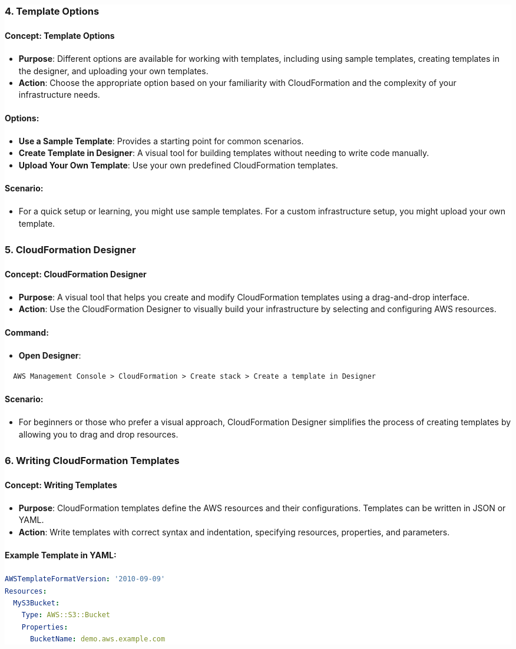 ### 4. **Template Options**

#### **Concept: Template Options**

- **Purpose**: Different options are available for working with templates, including using sample templates, creating templates in the designer, and uploading your own templates.
- **Action**: Choose the appropriate option based on your familiarity with CloudFormation and the complexity of your infrastructure needs.

#### **Options**:
- **Use a Sample Template**: Provides a starting point for common scenarios.
- **Create Template in Designer**: A visual tool for building templates without needing to write code manually.
- **Upload Your Own Template**: Use your own predefined CloudFormation templates.

#### **Scenario**:
- For a quick setup or learning, you might use sample templates. For a custom infrastructure setup, you might upload your own template.

### 5. **CloudFormation Designer**

#### **Concept: CloudFormation Designer**

- **Purpose**: A visual tool that helps you create and modify CloudFormation templates using a drag-and-drop interface.
- **Action**: Use the CloudFormation Designer to visually build your infrastructure by selecting and configuring AWS resources.

#### **Command**:
- **Open Designer**:
```plaintext
  AWS Management Console > CloudFormation > Create stack > Create a template in Designer
```

#### **Scenario**:
- For beginners or those who prefer a visual approach, CloudFormation Designer simplifies the process of creating templates by allowing you to drag and drop resources.

### 6. **Writing CloudFormation Templates**

#### **Concept: Writing Templates**

- **Purpose**: CloudFormation templates define the AWS resources and their configurations. Templates can be written in JSON or YAML.
- **Action**: Write templates with correct syntax and indentation, specifying resources, properties, and parameters.

#### **Example Template in YAML**:
```yaml
AWSTemplateFormatVersion: '2010-09-09'
Resources:
  MyS3Bucket:
    Type: AWS::S3::Bucket
    Properties:
      BucketName: demo.aws.example.com
```
